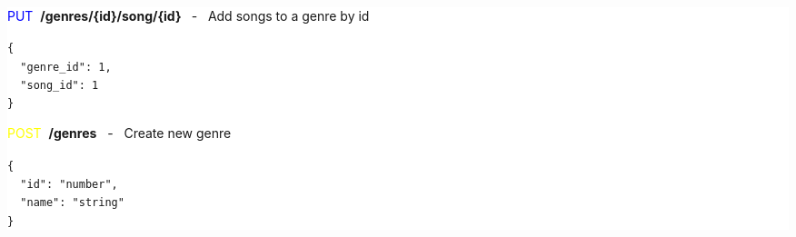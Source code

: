 <p><span style="color: blue">PUT</span>&nbsp; <b>/genres/{id}/song/{id} </b> &nbsp; - &nbsp; Add songs to a genre by id</p>

````json5
{
  "genre_id": 1,
  "song_id": 1
}
````

<p><span style="color: yellow">POST</span>&nbsp; <b>/genres</b> &nbsp; - &nbsp; Create new genre </p>

````json5
{
  "id": "number",
  "name": "string"
}
````
